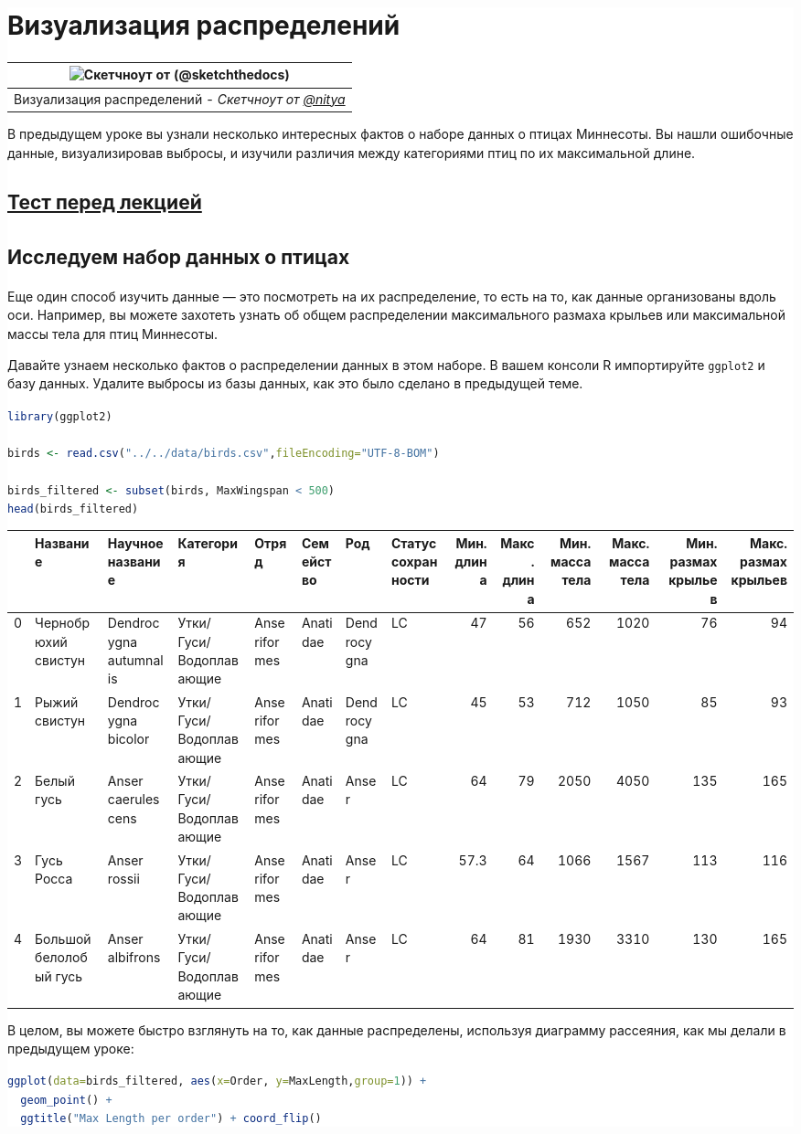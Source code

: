 
# Визуализация распределений

|![Скетчноут от [(@sketchthedocs)](https://sketchthedocs.dev)](https://github.com/microsoft/Data-Science-For-Beginners/blob/main/sketchnotes/10-Visualizing-Distributions.png)|
|:---:|
| Визуализация распределений - _Скетчноут от [@nitya](https://twitter.com/nitya)_ |

В предыдущем уроке вы узнали несколько интересных фактов о наборе данных о птицах Миннесоты. Вы нашли ошибочные данные, визуализировав выбросы, и изучили различия между категориями птиц по их максимальной длине.

## [Тест перед лекцией](https://purple-hill-04aebfb03.1.azurestaticapps.net/quiz/18)
## Исследуем набор данных о птицах

Еще один способ изучить данные — это посмотреть на их распределение, то есть на то, как данные организованы вдоль оси. Например, вы можете захотеть узнать об общем распределении максимального размаха крыльев или максимальной массы тела для птиц Миннесоты.

Давайте узнаем несколько фактов о распределении данных в этом наборе. В вашем консоли R импортируйте `ggplot2` и базу данных. Удалите выбросы из базы данных, как это было сделано в предыдущей теме.

```r
library(ggplot2)

birds <- read.csv("../../data/birds.csv",fileEncoding="UTF-8-BOM")

birds_filtered <- subset(birds, MaxWingspan < 500)
head(birds_filtered)
```
|      | Название                     | Научное название       | Категория             | Отряд        | Семейство | Род         | Статус сохранности | Мин. длина | Макс. длина | Мин. масса тела | Макс. масса тела | Мин. размах крыльев | Макс. размах крыльев |
| ---: | :--------------------------- | :--------------------- | :-------------------- | :----------- | :------- | :---------- | :----------------- | --------: | --------: | ----------: | ----------: | ----------: | ----------: |
|    0 | Чернобрюхий свистун          | Dendrocygna autumnalis | Утки/Гуси/Водоплавающие | Anseriformes | Anatidae | Dendrocygna | LC                 |        47 |        56 |         652 |        1020 |          76 |          94 |
|    1 | Рыжий свистун                | Dendrocygna bicolor    | Утки/Гуси/Водоплавающие | Anseriformes | Anatidae | Dendrocygna | LC                 |        45 |        53 |         712 |        1050 |          85 |          93 |
|    2 | Белый гусь                   | Anser caerulescens     | Утки/Гуси/Водоплавающие | Anseriformes | Anatidae | Anser       | LC                 |        64 |        79 |        2050 |        4050 |         135 |         165 |
|    3 | Гусь Росса                   | Anser rossii           | Утки/Гуси/Водоплавающие | Anseriformes | Anatidae | Anser       | LC                 |      57.3 |        64 |        1066 |        1567 |         113 |         116 |
|    4 | Большой белолобый гусь       | Anser albifrons        | Утки/Гуси/Водоплавающие | Anseriformes | Anatidae | Anser       | LC                 |        64 |        81 |        1930 |        3310 |         130 |         165 |

В целом, вы можете быстро взглянуть на то, как данные распределены, используя диаграмму рассеяния, как мы делали в предыдущем уроке:

```r
ggplot(data=birds_filtered, aes(x=Order, y=MaxLength,group=1)) +
  geom_point() +
  ggtitle("Max Length per order") + coord_flip()
```